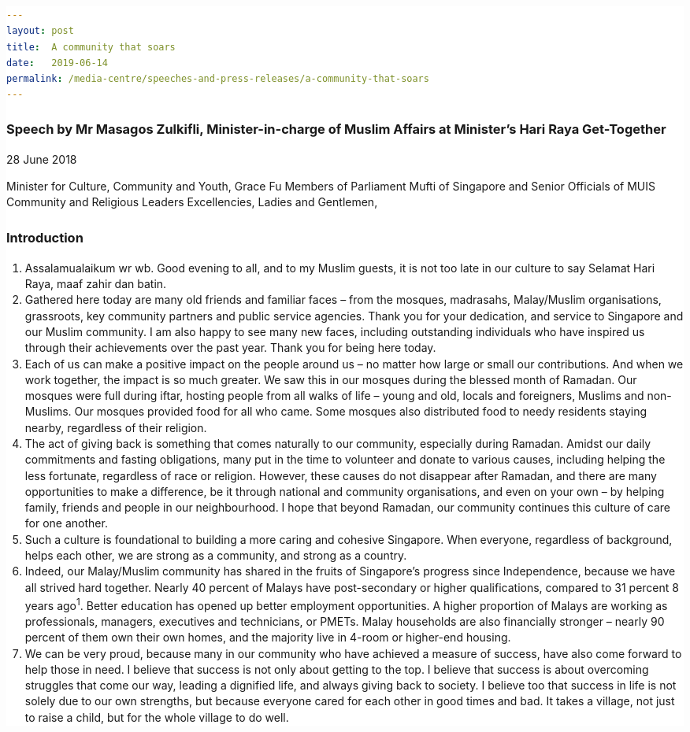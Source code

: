 ```yaml
---
layout: post
title:  A community that soars
date:   2019-06-14
permalink: /media-centre/speeches-and-press-releases/a-community-that-soars
---
```


### **Speech by Mr Masagos Zulkifli, Minister-in-charge of Muslim Affairs at Minister’s Hari Raya Get-Together**

28 June 2018

Minister for Culture, Community and Youth, Grace Fu
Members of Parliament
Mufti of Singapore and Senior Officials of MUIS
Community and Religious Leaders
Excellencies, Ladies and Gentlemen,

### **Introduction**

1.	Assalamualaikum wr wb. Good evening to all, and to my Muslim guests, it is not too late in our culture to say Selamat Hari Raya, maaf zahir dan batin.
2.	Gathered here today are many old friends and familiar faces – from the mosques, madrasahs, Malay/Muslim organisations, grassroots, key community partners and public service agencies. Thank you for your dedication, and service to Singapore and our Muslim community. I am also happy to see many new faces, including outstanding individuals who have inspired us through their achievements over the past year. Thank you for being here today.
3.	Each of us can make a positive impact on the people around us – no matter how large or small our contributions. And when we work together, the impact is so much greater.  We saw this in our mosques during the blessed month of Ramadan. Our mosques were full during iftar, hosting people from all walks of life – young and old, locals and foreigners, Muslims and non-Muslims. Our mosques provided food for all who came.  Some mosques also distributed food to needy residents staying nearby, regardless of their religion.
4.	The act of giving back is something that comes naturally to our community, especially during Ramadan. Amidst our daily commitments and fasting obligations, many put in the time to volunteer and donate to various causes, including helping the less fortunate, regardless of race or religion. However, these causes do not disappear after Ramadan, and there are many opportunities to make a difference, be it through national and community organisations, and even on your own – by helping family, friends and people in our neighbourhood. I hope that beyond Ramadan, our community continues this culture of care for one another.
5.	Such a culture is foundational to building a more caring and cohesive Singapore.  When everyone, regardless of background, helps each other, we are strong as a community, and strong as a country.
6.	Indeed, our Malay/Muslim community has shared in the fruits of Singapore’s progress since Independence, because we have all strived hard together. Nearly 40 percent of Malays have post-secondary or higher qualifications, compared to 31 percent 8 years ago<sup>1</sup>. Better education has opened up better employment opportunities. A higher proportion of Malays are working as professionals, managers, executives and technicians, or PMETs. Malay households are also financially stronger – nearly 90 percent of them own their own homes, and the majority live in 4-room or higher-end housing.
7.	We can be very proud, because many in our community who have achieved a measure of success, have also come forward to help those in need. I believe that success is not only about getting to the top. I believe that success is about overcoming struggles that come our way, leading a dignified life, and always giving back to society. I believe too that success in life is not solely due to our own strengths, but because everyone cared for each other in good times and bad. It takes a village, not just to raise a child, but for the whole village to do well.